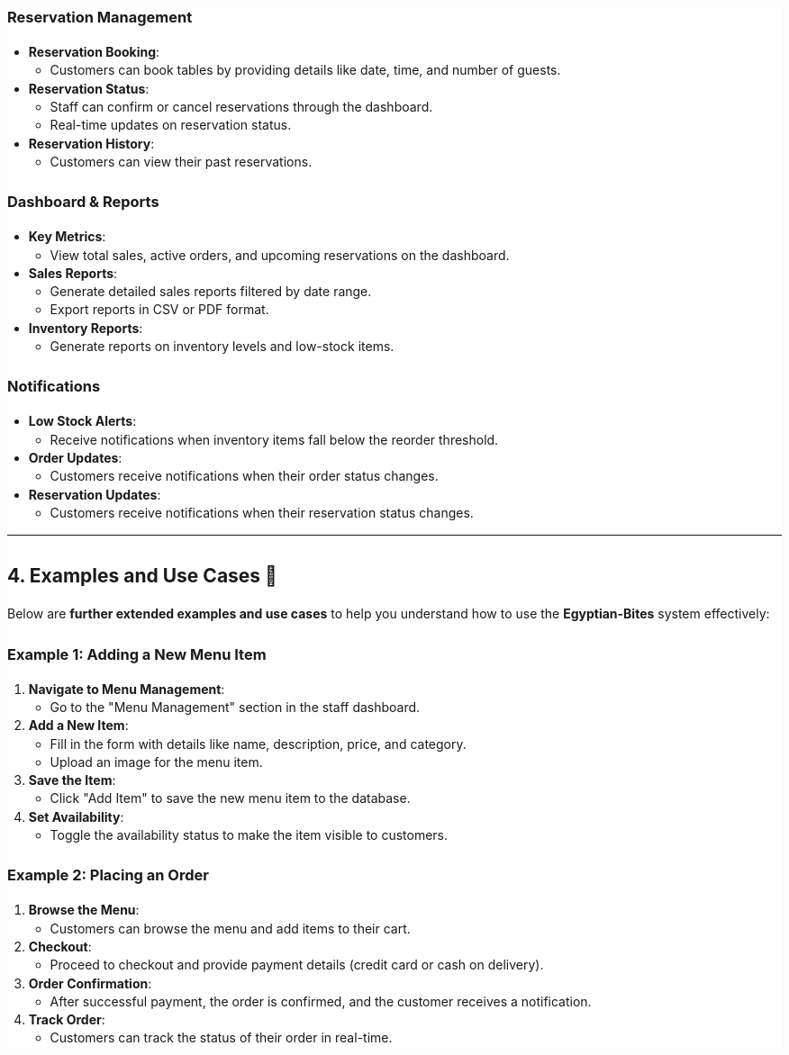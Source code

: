 ### Reservation Management
- **Reservation Booking**:
  - Customers can book tables by providing details like date, time, and number of guests.
- **Reservation Status**:
  - Staff can confirm or cancel reservations through the dashboard.
  - Real-time updates on reservation status.
- **Reservation History**:
  - Customers can view their past reservations.

### Dashboard & Reports
- **Key Metrics**:
  - View total sales, active orders, and upcoming reservations on the dashboard.
- **Sales Reports**:
  - Generate detailed sales reports filtered by date range.
  - Export reports in CSV or PDF format.
- **Inventory Reports**:
  - Generate reports on inventory levels and low-stock items.

### Notifications
- **Low Stock Alerts**:
  - Receive notifications when inventory items fall below the reorder threshold.
- **Order Updates**:
  - Customers receive notifications when their order status changes.
- **Reservation Updates**:
  - Customers receive notifications when their reservation status changes.

---

## 4. Examples and Use Cases 🧩  

Below are **further extended examples and use cases** to help you understand how to use the **Egyptian-Bites** system effectively:

### Example 1: Adding a New Menu Item
1. **Navigate to Menu Management**:
   - Go to the "Menu Management" section in the staff dashboard.
2. **Add a New Item**:
   - Fill in the form with details like name, description, price, and category.
   - Upload an image for the menu item.
3. **Save the Item**:
   - Click "Add Item" to save the new menu item to the database.
4. **Set Availability**:
   - Toggle the availability status to make the item visible to customers.

### Example 2: Placing an Order
1. **Browse the Menu**:
   - Customers can browse the menu and add items to their cart.
2. **Checkout**:
   - Proceed to checkout and provide payment details (credit card or cash on delivery).
3. **Order Confirmation**:
   - After successful payment, the order is confirmed, and the customer receives a notification.
4. **Track Order**:
   - Customers can track the status of their order in real-time.
